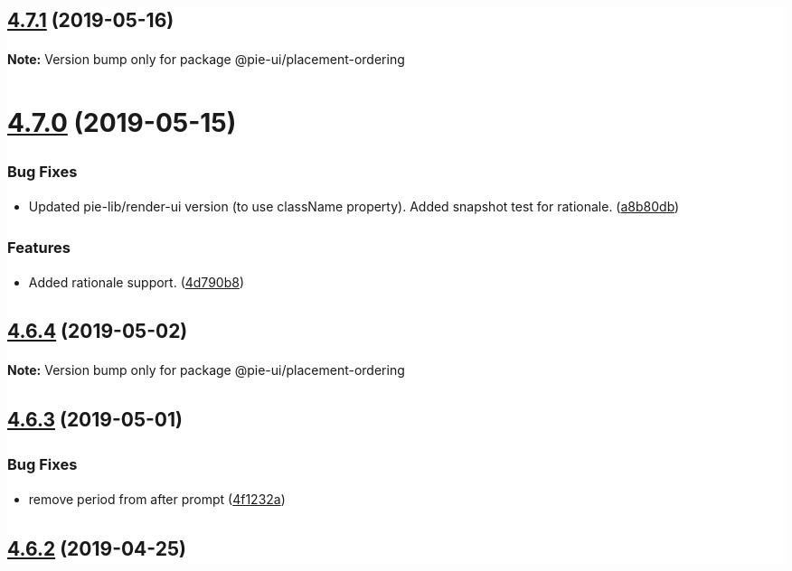 



## [4.7.1](https://github.com/pie-framework/pie-ui/compare/@pie-ui/placement-ordering@4.7.0...@pie-ui/placement-ordering@4.7.1) (2019-05-16)

**Note:** Version bump only for package @pie-ui/placement-ordering





# [4.7.0](https://github.com/pie-framework/pie-ui/compare/@pie-ui/placement-ordering@4.6.4...@pie-ui/placement-ordering@4.7.0) (2019-05-15)


### Bug Fixes

* Updated pie-lib/render-ui version (to use className property). Added snapshot test for rationale. ([a8b80db](https://github.com/pie-framework/pie-ui/commit/a8b80db))


### Features

* Added rationale support. ([4d790b8](https://github.com/pie-framework/pie-ui/commit/4d790b8))





## [4.6.4](https://github.com/pie-framework/pie-ui/compare/@pie-ui/placement-ordering@4.6.3...@pie-ui/placement-ordering@4.6.4) (2019-05-02)

**Note:** Version bump only for package @pie-ui/placement-ordering





## [4.6.3](https://github.com/pie-framework/pie-ui/compare/@pie-ui/placement-ordering@4.6.2...@pie-ui/placement-ordering@4.6.3) (2019-05-01)


### Bug Fixes

* remove  period from after prompt ([4f1232a](https://github.com/pie-framework/pie-ui/commit/4f1232a))





## [4.6.2](https://github.com/pie-framework/pie-ui/compare/@pie-ui/placement-ordering@4.6.1...@pie-ui/placement-ordering@4.6.2) (2019-04-25)
